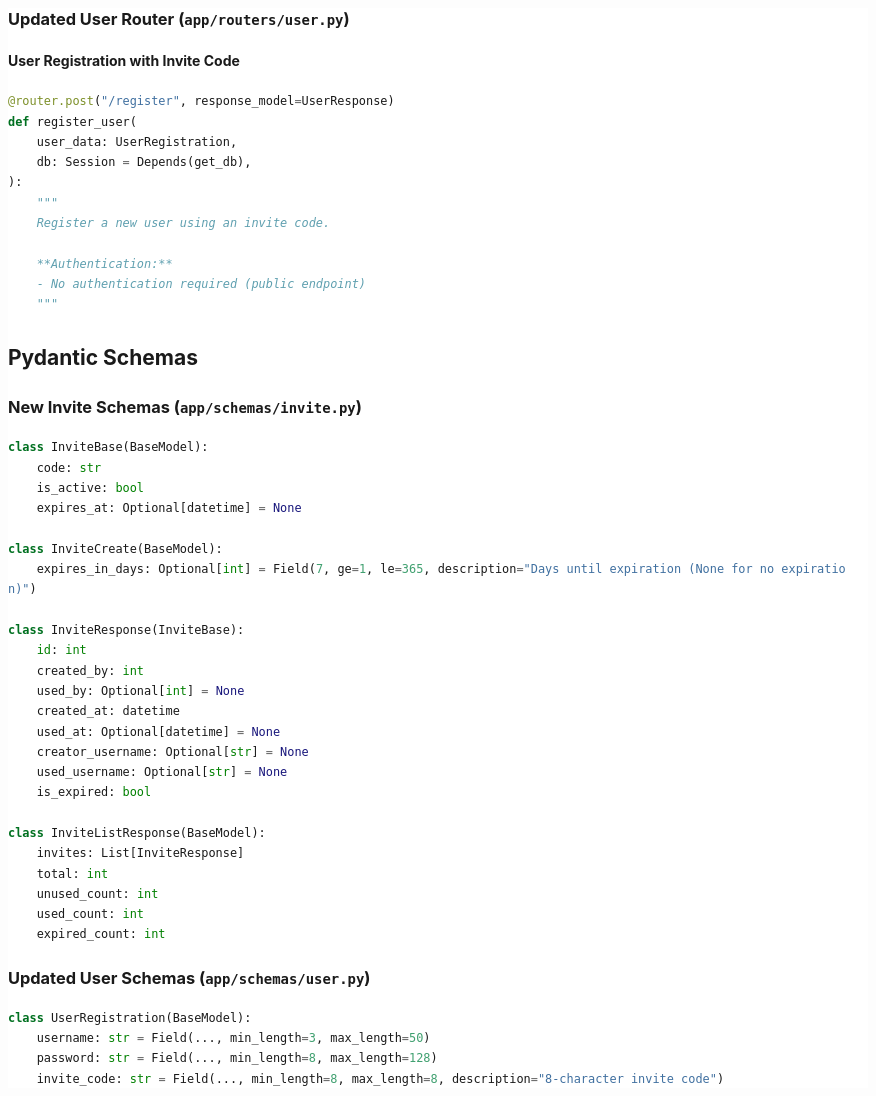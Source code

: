 ### Updated User Router (`app/routers/user.py`)

#### User Registration with Invite Code
```python
@router.post("/register", response_model=UserResponse)
def register_user(
    user_data: UserRegistration,
    db: Session = Depends(get_db),
):
    """
    Register a new user using an invite code.
    
    **Authentication:**
    - No authentication required (public endpoint)
    """
```

## Pydantic Schemas

### New Invite Schemas (`app/schemas/invite.py`)
```python
class InviteBase(BaseModel):
    code: str
    is_active: bool
    expires_at: Optional[datetime] = None

class InviteCreate(BaseModel):
    expires_in_days: Optional[int] = Field(7, ge=1, le=365, description="Days until expiration (None for no expiration)")

class InviteResponse(InviteBase):
    id: int
    created_by: int
    used_by: Optional[int] = None
    created_at: datetime
    used_at: Optional[datetime] = None
    creator_username: Optional[str] = None
    used_username: Optional[str] = None
    is_expired: bool

class InviteListResponse(BaseModel):
    invites: List[InviteResponse]
    total: int
    unused_count: int
    used_count: int
    expired_count: int
```

### Updated User Schemas (`app/schemas/user.py`)
```python
class UserRegistration(BaseModel):
    username: str = Field(..., min_length=3, max_length=50)
    password: str = Field(..., min_length=8, max_length=128)
    invite_code: str = Field(..., min_length=8, max_length=8, description="8-character invite code")
```
